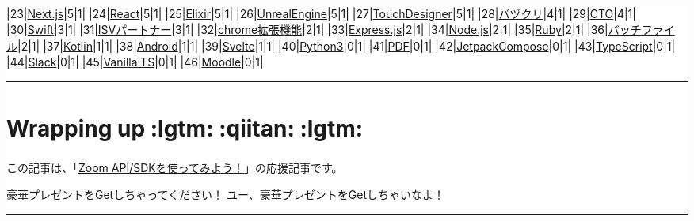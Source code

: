 |23|[Next.js](https://qiita.com/tags/Next.js)|5|1|
|24|[React](https://qiita.com/tags/React)|5|1|
|25|[Elixir](https://qiita.com/tags/Elixir)|5|1|
|26|[UnrealEngine](https://qiita.com/tags/UnrealEngine)|5|1|
|27|[TouchDesigner](https://qiita.com/tags/TouchDesigner)|5|1|
|28|[バヅクリ](https://qiita.com/tags/バヅクリ)|4|1|
|29|[CTO](https://qiita.com/tags/CTO)|4|1|
|30|[Swift](https://qiita.com/tags/Swift)|3|1|
|31|[ISVパートナー](https://qiita.com/tags/ISVパートナー)|3|1|
|32|[chrome拡張機能](https://qiita.com/tags/chrome拡張機能)|2|1|
|33|[Express.js](https://qiita.com/tags/Express.js)|2|1|
|34|[Node.js](https://qiita.com/tags/Node.js)|2|1|
|35|[Ruby](https://qiita.com/tags/Ruby)|2|1|
|36|[バッチファイル](https://qiita.com/tags/バッチファイル)|2|1|
|37|[Kotlin](https://qiita.com/tags/Kotlin)|1|1|
|38|[Android](https://qiita.com/tags/Android)|1|1|
|39|[Svelte](https://qiita.com/tags/Svelte)|1|1|
|40|[Python3](https://qiita.com/tags/Python3)|0|1|
|41|[PDF](https://qiita.com/tags/PDF)|0|1|
|42|[JetpackCompose](https://qiita.com/tags/JetpackCompose)|0|1|
|43|[TypeScript](https://qiita.com/tags/TypeScript)|0|1|
|44|[Slack](https://qiita.com/tags/Slack)|0|1|
|45|[Vanilla.TS](https://qiita.com/tags/Vanilla.TS)|0|1|
|46|[Moodle](https://qiita.com/tags/Moodle)|0|1|


---

# Wrapping up :lgtm: :qiitan: :lgtm:

この記事は、「[Zoom API/SDKを使ってみよう！](https://qiita.com/official-events/86d8555146e1b14fef24)」の応援記事です。

豪華プレゼントをGetしちゃってください！
ユー、豪華プレゼントをGetしちゃいなよ！

---
